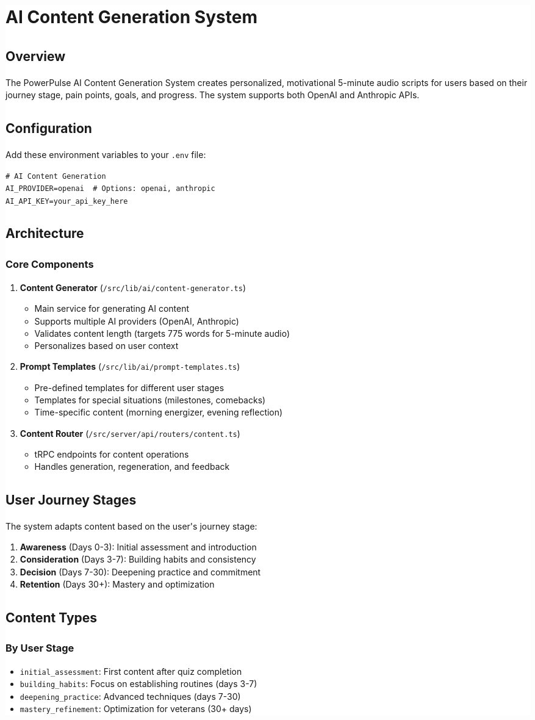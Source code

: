 # AI Content Generation System

## Overview

The PowerPulse AI Content Generation System creates personalized, motivational 5-minute audio scripts for users based on their journey stage, pain points, goals, and progress. The system supports both OpenAI and Anthropic APIs.

## Configuration

Add these environment variables to your `.env` file:

```env
# AI Content Generation
AI_PROVIDER=openai  # Options: openai, anthropic
AI_API_KEY=your_api_key_here
```

## Architecture

### Core Components

1. **Content Generator** (`/src/lib/ai/content-generator.ts`)
   - Main service for generating AI content
   - Supports multiple AI providers (OpenAI, Anthropic)
   - Validates content length (targets 775 words for 5-minute audio)
   - Personalizes based on user context

2. **Prompt Templates** (`/src/lib/ai/prompt-templates.ts`)
   - Pre-defined templates for different user stages
   - Templates for special situations (milestones, comebacks)
   - Time-specific content (morning energizer, evening reflection)

3. **Content Router** (`/src/server/api/routers/content.ts`)
   - tRPC endpoints for content operations
   - Handles generation, regeneration, and feedback

## User Journey Stages

The system adapts content based on the user's journey stage:

1. **Awareness** (Days 0-3): Initial assessment and introduction
2. **Consideration** (Days 3-7): Building habits and consistency
3. **Decision** (Days 7-30): Deepening practice and commitment
4. **Retention** (Days 30+): Mastery and optimization

## Content Types

### By User Stage
- `initial_assessment`: First content after quiz completion
- `building_habits`: Focus on establishing routines (days 3-7)
- `deepening_practice`: Advanced techniques (days 7-30)
- `mastery_refinement`: Optimization for veterans (30+ days)
